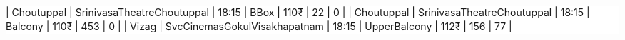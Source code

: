 | Choutuppal     | SrinivasaTheatreChoutuppal                        | 18:15 | BBox                    |  110₹ |       22 |      0 |
| Choutuppal     | SrinivasaTheatreChoutuppal                        | 18:15 | Balcony                 |  110₹ |      453 |      0 |
| Vizag          | SvcCinemasGokulVisakhapatnam                      | 18:15 | UpperBalcony            |  112₹ |      156 |     77 |

